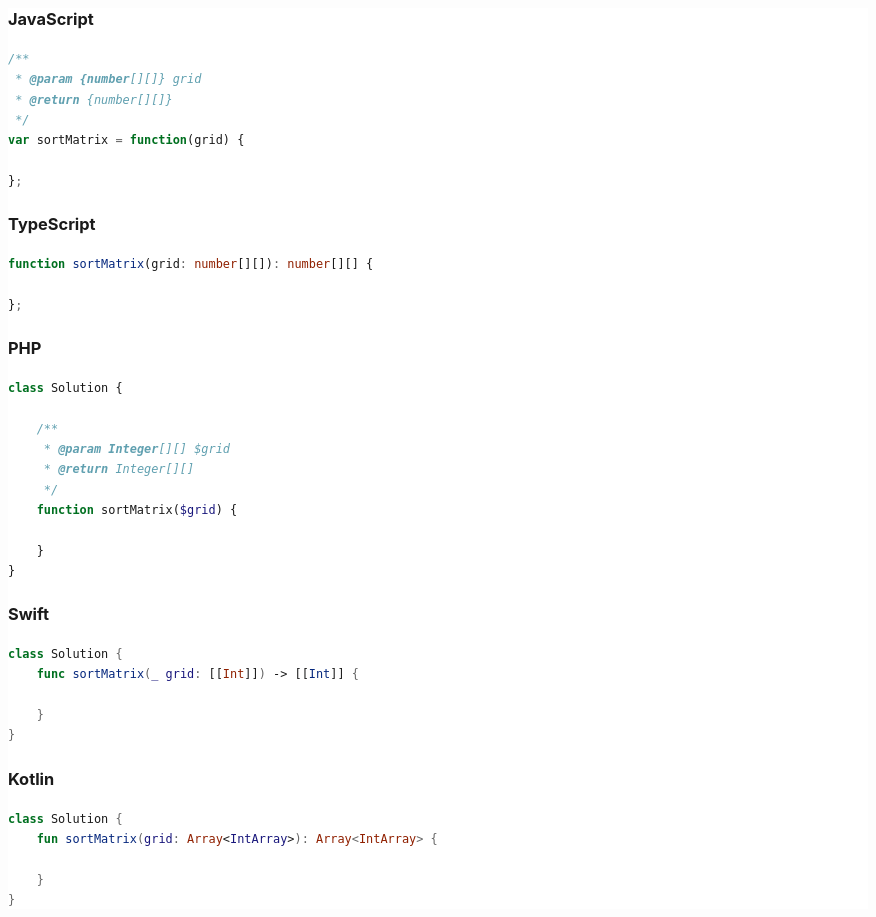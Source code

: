 ### JavaScript

```javascript
/**
 * @param {number[][]} grid
 * @return {number[][]}
 */
var sortMatrix = function(grid) {
    
};
```

### TypeScript

```typescript
function sortMatrix(grid: number[][]): number[][] {
    
};
```

### PHP

```php
class Solution {

    /**
     * @param Integer[][] $grid
     * @return Integer[][]
     */
    function sortMatrix($grid) {
        
    }
}
```

### Swift

```swift
class Solution {
    func sortMatrix(_ grid: [[Int]]) -> [[Int]] {
        
    }
}
```

### Kotlin

```kotlin
class Solution {
    fun sortMatrix(grid: Array<IntArray>): Array<IntArray> {
        
    }
}
```
